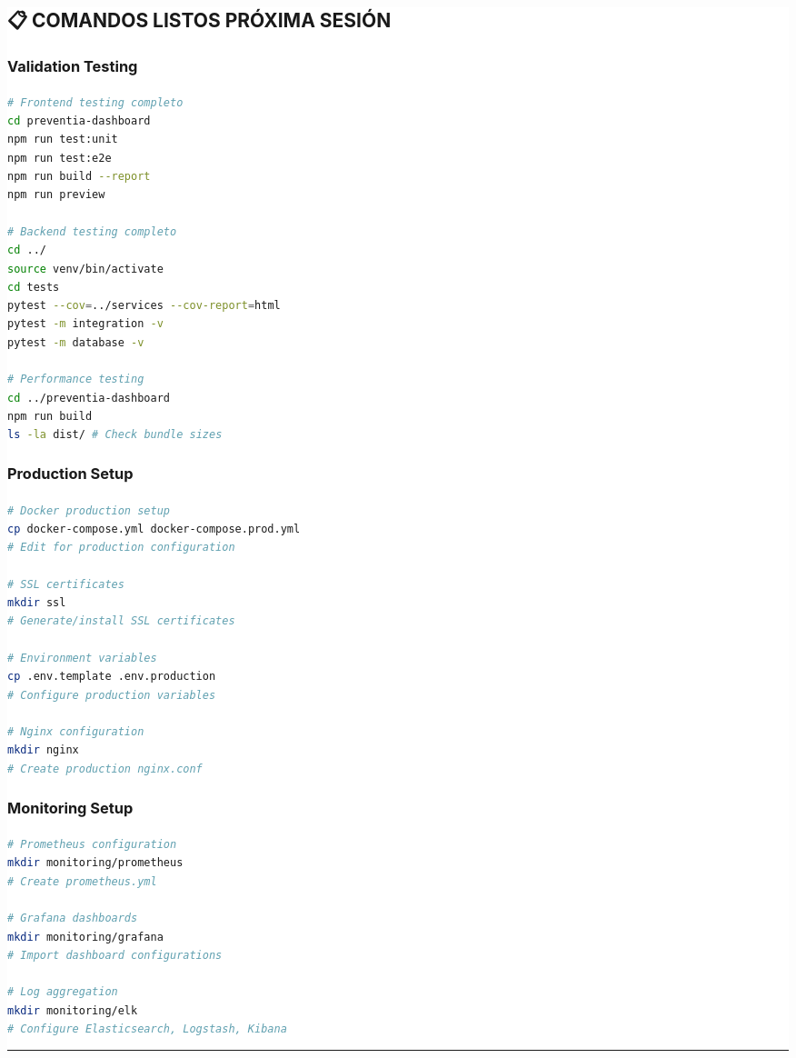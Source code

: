 
## 📋 COMANDOS LISTOS PRÓXIMA SESIÓN

### Validation Testing
```bash
# Frontend testing completo
cd preventia-dashboard
npm run test:unit
npm run test:e2e
npm run build --report
npm run preview

# Backend testing completo
cd ../
source venv/bin/activate
cd tests
pytest --cov=../services --cov-report=html
pytest -m integration -v
pytest -m database -v

# Performance testing
cd ../preventia-dashboard
npm run build
ls -la dist/ # Check bundle sizes
```

### Production Setup
```bash
# Docker production setup
cp docker-compose.yml docker-compose.prod.yml
# Edit for production configuration

# SSL certificates
mkdir ssl
# Generate/install SSL certificates

# Environment variables
cp .env.template .env.production
# Configure production variables

# Nginx configuration
mkdir nginx
# Create production nginx.conf
```

### Monitoring Setup
```bash
# Prometheus configuration
mkdir monitoring/prometheus
# Create prometheus.yml

# Grafana dashboards
mkdir monitoring/grafana
# Import dashboard configurations

# Log aggregation
mkdir monitoring/elk
# Configure Elasticsearch, Logstash, Kibana
```

---